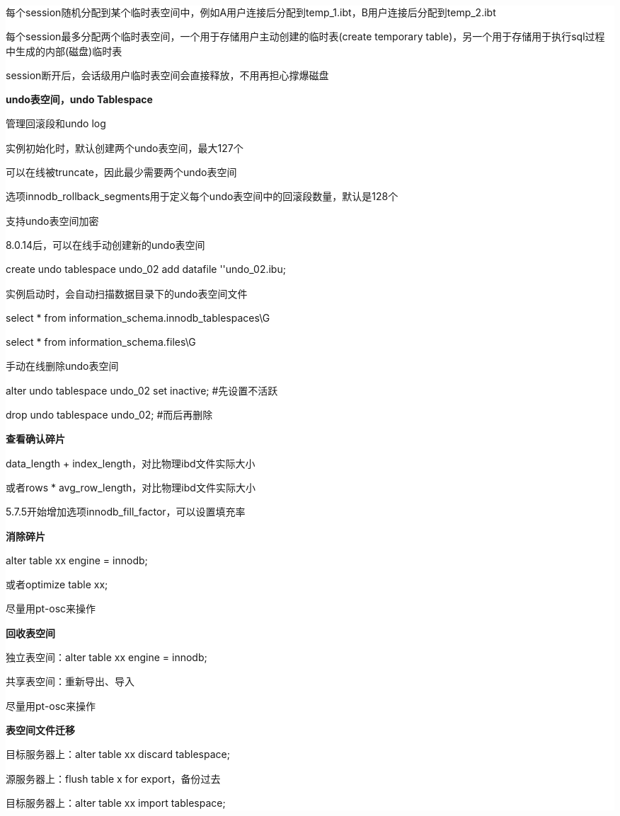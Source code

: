 每个session随机分配到某个临时表空间中，例如A用户连接后分配到temp_1.ibt，B用户连接后分配到temp_2.ibt

每个session最多分配两个临时表空间，一个用于存储用户主动创建的临时表(create temporary table)，另一个用于存储用于执行sql过程中生成的内部(磁盘)临时表

session断开后，会话级用户临时表空间会直接释放，不用再担心撑爆磁盘

**undo表空间，undo Tablespace**

管理回滚段和undo log

实例初始化时，默认创建两个undo表空间，最大127个

可以在线被truncate，因此最少需要两个undo表空间

选项innodb_rollback_segments用于定义每个undo表空间中的回滚段数量，默认是128个

支持undo表空间加密

8.0.14后，可以在线手动创建新的undo表空间

create undo tablespace undo_02 add datafile ''undo_02.ibu;

实例启动时，会自动扫描数据目录下的undo表空间文件

select * from information_schema.innodb_tablespaces\G

select * from information_schema.files\G

手动在线删除undo表空间

alter undo tablespace undo_02 set inactive;   #先设置不活跃

drop undo tablespace undo_02;  #而后再删除

**查看确认碎片**

data_length + index_length，对比物理ibd文件实际大小

或者rows * avg_row_length，对比物理ibd文件实际大小

5.7.5开始增加选项innodb_fill_factor，可以设置填充率

**消除碎片**

alter table xx engine = innodb;

或者optimize table xx;

尽量用pt-osc来操作

**回收表空间**

独立表空间：alter table xx engine = innodb;

共享表空间：重新导出、导入

尽量用pt-osc来操作

**表空间文件迁移**

目标服务器上：alter table xx discard tablespace;

源服务器上：flush table x for export，备份过去

目标服务器上：alter table xx import tablespace;
